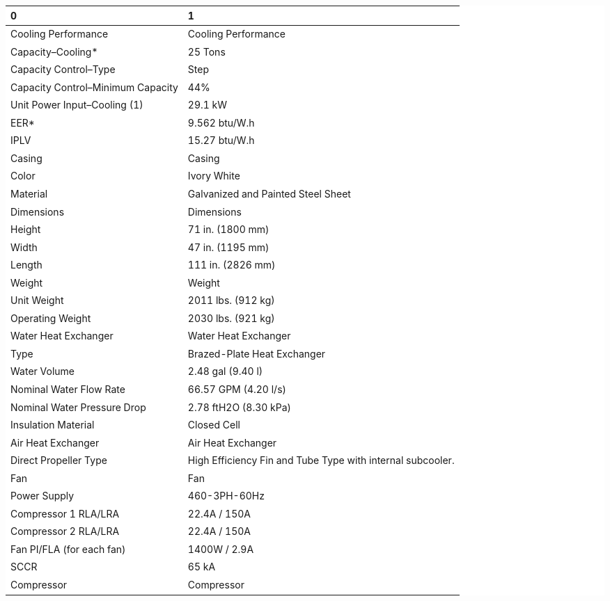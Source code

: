 | 0                                                                                  | 1                                                                                  |
|:-----------------------------------------------------------------------------------|:-----------------------------------------------------------------------------------|
| Cooling Performance                                                                | Cooling Performance                                                                |
| Capacity–Cooling*                                                                  | 25 Tons                                                                            |
| Capacity Control–Type                                                              | Step                                                                               |
| Capacity Control–Minimum Capacity                                                  | 44%                                                                                |
| Unit Power Input–Cooling (1)                                                       | 29.1 kW                                                                            |
| EER*                                                                               | 9.562 btu/W.h                                                                      |
| IPLV                                                                               | 15.27 btu/W.h                                                                      |
| Casing                                                                             | Casing                                                                             |
| Color                                                                              | Ivory White                                                                        |
| Material                                                                           | Galvanized and Painted Steel Sheet                                                 |
| Dimensions                                                                         | Dimensions                                                                         |
| Height                                                                             | 71 in. (1800 mm)                                                                   |
| Width                                                                              | 47 in. (1195 mm)                                                                   |
| Length                                                                             | 111 in. (2826 mm)                                                                  |
| Weight                                                                             | Weight                                                                             |
| Unit Weight                                                                        | 2011 lbs. (912 kg)                                                                 |
| Operating Weight                                                                   | 2030 lbs. (921 kg)                                                                 |
| Water Heat Exchanger                                                               | Water Heat Exchanger                                                               |
| Type                                                                               | Brazed-Plate Heat Exchanger                                                        |
| Water Volume                                                                       | 2.48 gal (9.40 l)                                                                  |
| Nominal Water Flow Rate                                                            | 66.57 GPM (4.20 l/s)                                                               |
| Nominal Water Pressure Drop                                                        | 2.78 ftH2O (8.30 kPa)                                                              |
| Insulation Material                                                                | Closed Cell                                                                        |
| Air Heat Exchanger                                                                 | Air Heat Exchanger                                                                 |
| Direct Propeller Type                                                              | High Efficiency Fin and Tube Type with internal subcooler.                         |
| Fan                                                                                | Fan                                                                                |
| Power Supply                                                                       | 460-3PH-60Hz                                                                       |
| Compressor 1 RLA/LRA                                                               | 22.4A / 150A                                                                       |
| Compressor 2 RLA/LRA                                                               | 22.4A / 150A                                                                       |
| Fan PI/FLA (for each fan)                                                          | 1400W / 2.9A                                                                       |
| SCCR                                                                               | 65 kA                                                                              |
| Compressor                                                                         | Compressor                                                                         |